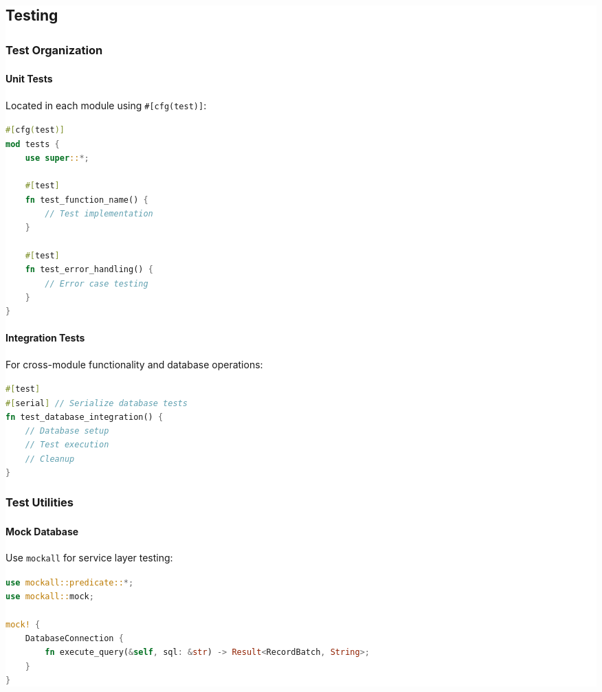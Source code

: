 ## Testing

### Test Organization

#### Unit Tests
Located in each module using `#[cfg(test)]`:

```rust
#[cfg(test)]
mod tests {
    use super::*;
    
    #[test]
    fn test_function_name() {
        // Test implementation
    }
    
    #[test]
    fn test_error_handling() {
        // Error case testing
    }
}
```

#### Integration Tests
For cross-module functionality and database operations:

```rust
#[test]
#[serial] // Serialize database tests
fn test_database_integration() {
    // Database setup
    // Test execution
    // Cleanup
}
```

### Test Utilities

#### Mock Database
Use `mockall` for service layer testing:

```rust
use mockall::predicate::*;
use mockall::mock;

mock! {
    DatabaseConnection {
        fn execute_query(&self, sql: &str) -> Result<RecordBatch, String>;
    }
}
```
